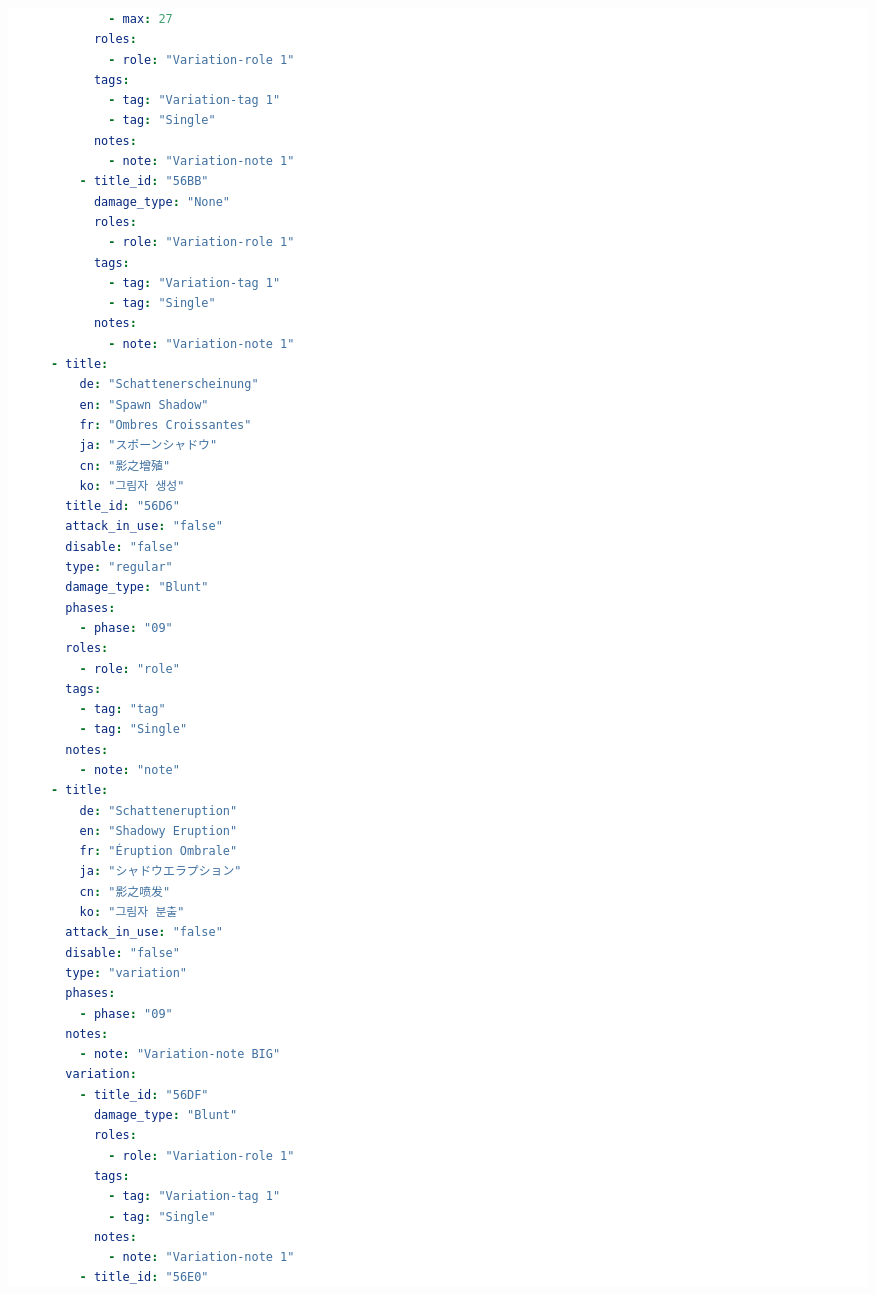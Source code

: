 ```yaml
              - max: 27
            roles:
              - role: "Variation-role 1"
            tags:
              - tag: "Variation-tag 1"
              - tag: "Single"
            notes:
              - note: "Variation-note 1"
          - title_id: "56BB"
            damage_type: "None"
            roles:
              - role: "Variation-role 1"
            tags:
              - tag: "Variation-tag 1"
              - tag: "Single"
            notes:
              - note: "Variation-note 1"
      - title:
          de: "Schattenerscheinung"
          en: "Spawn Shadow"
          fr: "Ombres Croissantes"
          ja: "スポーンシャドウ"
          cn: "影之增殖"
          ko: "그림자 생성"
        title_id: "56D6"
        attack_in_use: "false"
        disable: "false"
        type: "regular"
        damage_type: "Blunt"
        phases:
          - phase: "09"
        roles:
          - role: "role"
        tags:
          - tag: "tag"
          - tag: "Single"
        notes:
          - note: "note"
      - title:
          de: "Schatteneruption"
          en: "Shadowy Eruption"
          fr: "Éruption Ombrale"
          ja: "シャドウエラプション"
          cn: "影之喷发"
          ko: "그림자 분출"
        attack_in_use: "false"
        disable: "false"
        type: "variation"
        phases:
          - phase: "09"
        notes:
          - note: "Variation-note BIG"
        variation:
          - title_id: "56DF"
            damage_type: "Blunt"
            roles:
              - role: "Variation-role 1"
            tags:
              - tag: "Variation-tag 1"
              - tag: "Single"
            notes:
              - note: "Variation-note 1"
          - title_id: "56E0"
```
